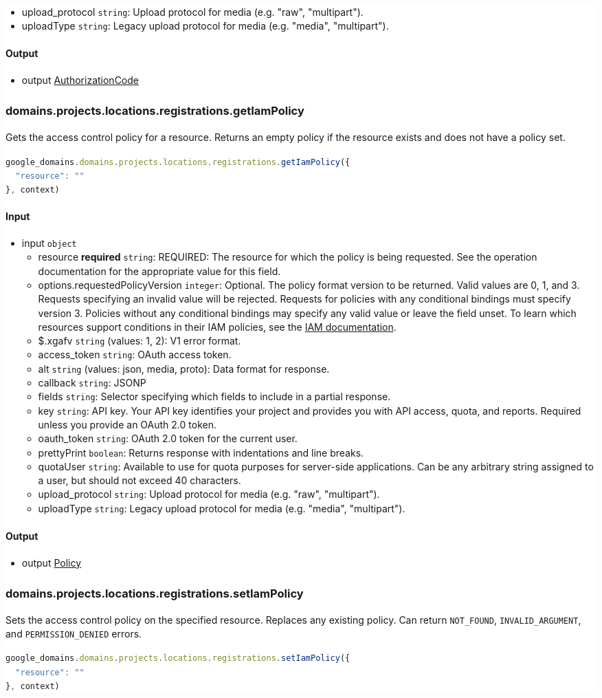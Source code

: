   * upload_protocol `string`: Upload protocol for media (e.g. "raw", "multipart").
  * uploadType `string`: Legacy upload protocol for media (e.g. "media", "multipart").

#### Output
* output [AuthorizationCode](#authorizationcode)

### domains.projects.locations.registrations.getIamPolicy
Gets the access control policy for a resource. Returns an empty policy if the resource exists and does not have a policy set.


```js
google_domains.domains.projects.locations.registrations.getIamPolicy({
  "resource": ""
}, context)
```

#### Input
* input `object`
  * resource **required** `string`: REQUIRED: The resource for which the policy is being requested. See the operation documentation for the appropriate value for this field.
  * options.requestedPolicyVersion `integer`: Optional. The policy format version to be returned. Valid values are 0, 1, and 3. Requests specifying an invalid value will be rejected. Requests for policies with any conditional bindings must specify version 3. Policies without any conditional bindings may specify any valid value or leave the field unset. To learn which resources support conditions in their IAM policies, see the [IAM documentation](https://cloud.google.com/iam/help/conditions/resource-policies).
  * $.xgafv `string` (values: 1, 2): V1 error format.
  * access_token `string`: OAuth access token.
  * alt `string` (values: json, media, proto): Data format for response.
  * callback `string`: JSONP
  * fields `string`: Selector specifying which fields to include in a partial response.
  * key `string`: API key. Your API key identifies your project and provides you with API access, quota, and reports. Required unless you provide an OAuth 2.0 token.
  * oauth_token `string`: OAuth 2.0 token for the current user.
  * prettyPrint `boolean`: Returns response with indentations and line breaks.
  * quotaUser `string`: Available to use for quota purposes for server-side applications. Can be any arbitrary string assigned to a user, but should not exceed 40 characters.
  * upload_protocol `string`: Upload protocol for media (e.g. "raw", "multipart").
  * uploadType `string`: Legacy upload protocol for media (e.g. "media", "multipart").

#### Output
* output [Policy](#policy)

### domains.projects.locations.registrations.setIamPolicy
Sets the access control policy on the specified resource. Replaces any existing policy. Can return `NOT_FOUND`, `INVALID_ARGUMENT`, and `PERMISSION_DENIED` errors.


```js
google_domains.domains.projects.locations.registrations.setIamPolicy({
  "resource": ""
}, context)
```
